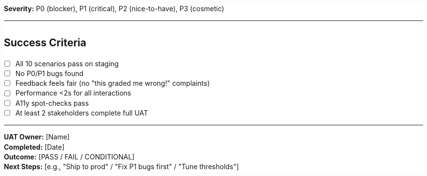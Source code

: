 **Severity:** P0 (blocker), P1 (critical), P2 (nice-to-have), P3 (cosmetic)

---

## Success Criteria

- [ ] All 10 scenarios pass on staging
- [ ] No P0/P1 bugs found
- [ ] Feedback feels fair (no "this graded me wrong!" complaints)
- [ ] Performance <2s for all interactions
- [ ] A11y spot-checks pass
- [ ] At least 2 stakeholders complete full UAT

---

**UAT Owner:** [Name]  
**Completed:** [Date]  
**Outcome:** [PASS / FAIL / CONDITIONAL]  
**Next Steps:** [e.g., "Ship to prod" / "Fix P1 bugs first" / "Tune thresholds"]


